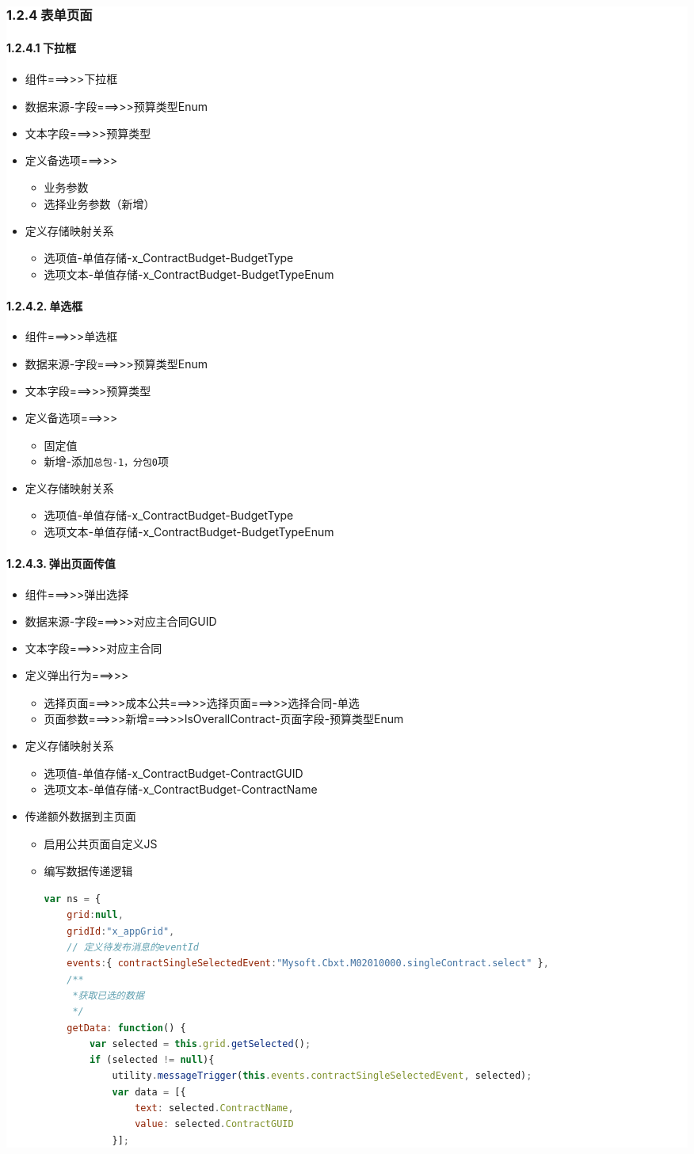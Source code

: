 ### 1.2.4 表单页面

#### 1.2.4.1 下拉框

   + 组件===>>>下拉框
   + 数据来源-字段===>>>预算类型Enum
   + 文本字段===>>>预算类型
   + 定义备选项===>>>

     + 业务参数
     + 选择业务参数（新增）
   + 定义存储映射关系

     + 选项值-单值存储-x_ContractBudget-BudgetType
     + 选项文本-单值存储-x_ContractBudget-BudgetTypeEnum

#### 1.2.4.2. 单选框

   + 组件===>>>单选框
   + 数据来源-字段===>>>预算类型Enum
   + 文本字段===>>>预算类型
   + 定义备选项===>>>

     + 固定值
     + 新增-添加```总包-1，分包0```项
   + 定义存储映射关系

     + 选项值-单值存储-x_ContractBudget-BudgetType
     + 选项文本-单值存储-x_ContractBudget-BudgetTypeEnum

#### 1.2.4.3. 弹出页面传值

   + 组件===>>>弹出选择

   + 数据来源-字段===>>>对应主合同GUID

   + 文本字段===>>>对应主合同

   + 定义弹出行为===>>>

     + 选择页面===>>>成本公共===>>>选择页面===>>>选择合同-单选
     + 页面参数===>>>新增===>>>IsOverallContract-页面字段-预算类型Enum
     
   + 定义存储映射关系

     + 选项值-单值存储-x_ContractBudget-ContractGUID
     + 选项文本-单值存储-x_ContractBudget-ContractName
     
+ 传递额外数据到主页面

  + 启用公共页面自定义JS

  + 编写数据传递逻辑

    ```js
    var ns = {
        grid:null,
        gridId:"x_appGrid",
        // 定义待发布消息的eventId
        events:{ contractSingleSelectedEvent:"Mysoft.Cbxt.M02010000.singleContract.select" },
        /**
         *获取已选的数据
         */
        getData: function() {
            var selected = this.grid.getSelected();
            if (selected != null){
                utility.messageTrigger(this.events.contractSingleSelectedEvent, selected);
                var data = [{
                    text: selected.ContractName,
                    value: selected.ContractGUID
                }];